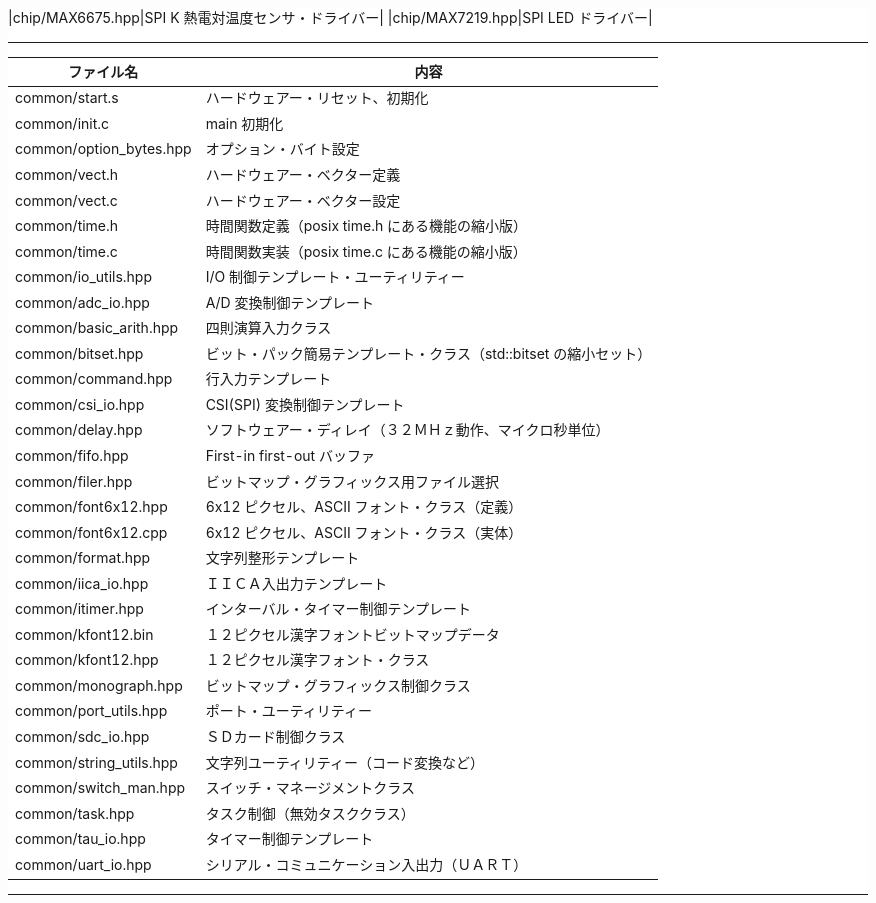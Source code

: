 |chip/MAX6675.hpp|SPI K 熱電対温度センサ・ドライバー|
|chip/MAX7219.hpp|SPI LED ドライバー|
   
---

|ファイル名|内容|
|---|---|
|common/start.s|ハードウェアー・リセット、初期化|
|common/init.c|main 初期化|
|common/option_bytes.hpp|オプション・バイト設定|
|common/vect.h|ハードウェアー・ベクター定義|
|common/vect.c|ハードウェアー・ベクター設定|
|common/time.h|時間関数定義（posix time.h にある機能の縮小版）|
|common/time.c|時間関数実装（posix time.c にある機能の縮小版）|
|common/io_utils.hpp|I/O 制御テンプレート・ユーティリティー|
|common/adc_io.hpp|A/D 変換制御テンプレート|
|common/basic_arith.hpp|四則演算入力クラス|
|common/bitset.hpp|ビット・パック簡易テンプレート・クラス（std::bitset の縮小セット）|
|common/command.hpp|行入力テンプレート|
|common/csi_io.hpp|CSI(SPI) 変換制御テンプレート|
|common/delay.hpp|ソフトウェアー・ディレイ（３２ＭＨｚ動作、マイクロ秒単位）|
|common/fifo.hpp|First-in first-out バッファ|
|common/filer.hpp|ビットマップ・グラフィックス用ファイル選択|
|common/font6x12.hpp|6x12 ピクセル、ASCII フォント・クラス（定義）|
|common/font6x12.cpp |6x12 ピクセル、ASCII フォント・クラス（実体）|
|common/format.hpp|文字列整形テンプレート|
|common/iica_io.hpp|ＩＩＣＡ入出力テンプレート|
|common/itimer.hpp|インターバル・タイマー制御テンプレート|
|common/kfont12.bin|１２ピクセル漢字フォントビットマップデータ|
|common/kfont12.hpp|１２ピクセル漢字フォント・クラス|
|common/monograph.hpp|ビットマップ・グラフィックス制御クラス|
|common/port_utils.hpp|ポート・ユーティリティー|
|common/sdc_io.hpp|ＳＤカード制御クラス|
|common/string_utils.hpp|文字列ユーティリティー（コード変換など）|
|common/switch_man.hpp|スイッチ・マネージメントクラス|
|common/task.hpp|タスク制御（無効タスククラス）|
|common/tau_io.hpp|タイマー制御テンプレート|
|common/uart_io.hpp|シリアル・コミュニケーション入出力（ＵＡＲＴ）|
   
---